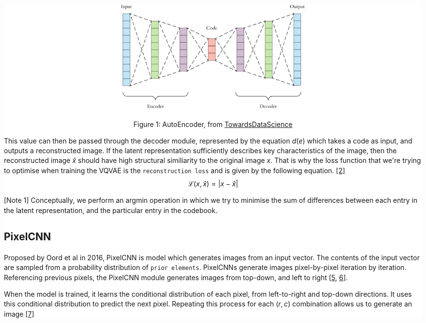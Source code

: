 <p align="center">
  <img style="width:40vw;" src="./images/AutoEncoder-TowardsDataScience.png"/>
</p>
<p align="center">Figure 1: AutoEncoder, from <a href="https://towardsdatascience.com/understanding-variational-autoencoders-vaes-f70510919f73">TowardsDataScience</a></p>

This value can then be passed through the decoder module, represented by the equation $d(e)$ which takes a code as input, and outputs a reconstructed image. If the latent representation sufficiently describes key characteristics of the image, then the reconstructed image $\hat{x}$ should have high structural similiarity to the original image $x$. That is why the loss function that we're trying to optimise when training the VQVAE is the `reconstruction loss` and is given by the following equation. [[2]](#2)
$$\mathcal{L}(x, \hat{x})=|x-\hat{x}|$$

<a id="note1" name="note1">[Note 1]</a> Conceptually, we perform an $\text{argmin}$ operation in which we try to minimise the sum of differences between each entry in the latent representation, and the particular entry in the codebook.

## PixelCNN
Proposed by Oord et al in 2016, PixelCNN is model which generates images from an input vector. The contents of the input vector are sampled from a probability distribution of `prior elements`. PixelCNNs generate images pixel-by-pixel iteration by iteration. Referencing previous pixels, the PixelCNN module generates images from top-down, and left to right [[5](#5), [6](#6)].

When the model is trained, it learns the conditional distribution of each pixel, from left-to-right and top-down directions. It uses this conditional distribution to predict the next pixel. Repeating this process for each $(r, c)$ combination allows us to generate an image [[7]](#7)
